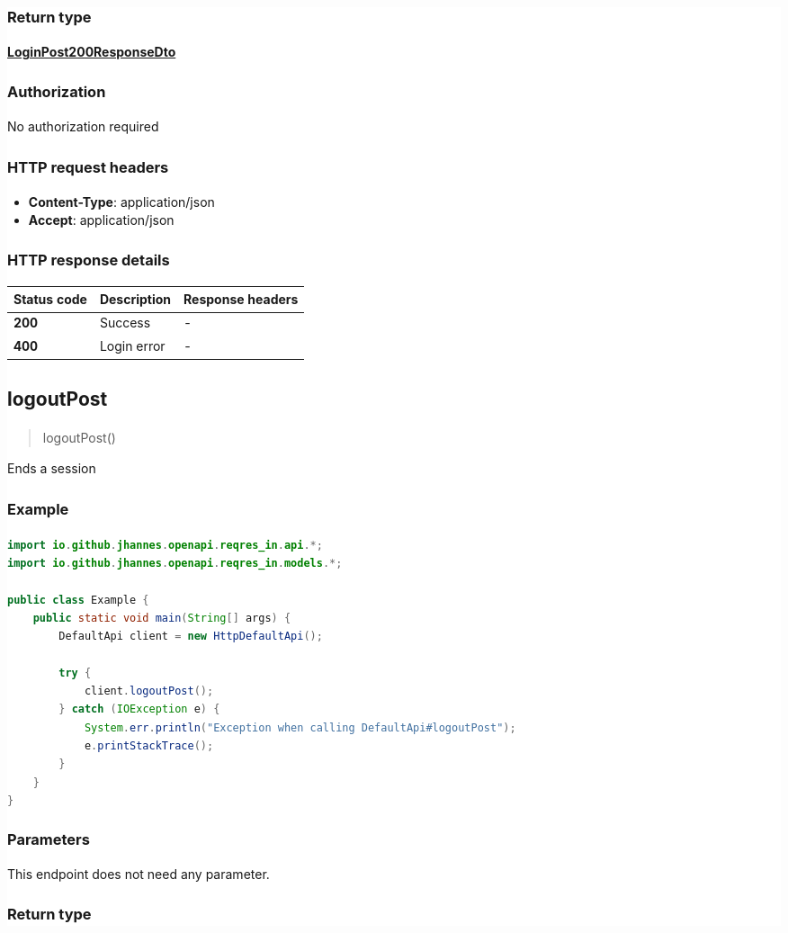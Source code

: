 ### Return type

[**LoginPost200ResponseDto**](LoginPost200ResponseDto.md)

### Authorization

No authorization required

### HTTP request headers

- **Content-Type**: application/json
- **Accept**: application/json

### HTTP response details
| Status code | Description | Response headers |
|-------------|-------------|------------------|
| **200** | Success |  -  |
| **400** | Login error |  -  |


## logoutPost

> logoutPost()

Ends a session

### Example

```java
import io.github.jhannes.openapi.reqres_in.api.*;
import io.github.jhannes.openapi.reqres_in.models.*;

public class Example {
    public static void main(String[] args) {
        DefaultApi client = new HttpDefaultApi();

        try {
            client.logoutPost();
        } catch (IOException e) {
            System.err.println("Exception when calling DefaultApi#logoutPost");
            e.printStackTrace();
        }
    }
}
```

### Parameters

This endpoint does not need any parameter.

### Return type
